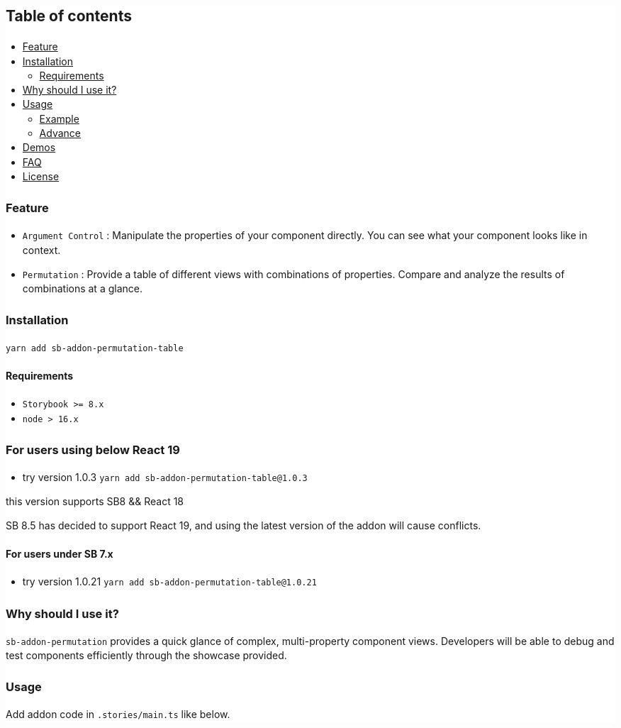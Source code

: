 ## Table of contents

- [Feature](#feature)
- [Installation](#installation)
  - [Requirements](#requirements)
- [Why should I use it?](#why-should-i-use-it)
- [Usage](#usage)
  - [Example](#example)
  - [Advance](#advance)
- [Demos](#demos)
- [FAQ](#faq)
- [License](#license)

### Feature

- `Argument Control` : Manipulate the properties of your component directly. You can see what your component looks like in context.

- `Permutation` : Provide a table of different views with combinations of properties. Compare and analyze the results of combinations at a glance.

### Installation

`yarn add sb-addon-permutation-table`

#### Requirements

- `Storybook >= 8.x`
- `node > 16.x`

### For users using below React 19

- try version 1.0.3
  `yarn add sb-addon-permutation-table@1.0.3`

this version supports SB8 && React 18

SB 8.5 has decided to support React 19, and using the latest version of the addon will cause conflicts.

#### For users under SB 7.x

- try version 1.0.21
  `yarn add sb-addon-permutation-table@1.0.21`

### Why should I use it?

`sb-addon-permutation` provides a quick glance of complex, multi-property component views. Developers will be able to debug and test components efficiently through the showcase provided.

### Usage

Add addon code in `.stories/main.ts` like below.
